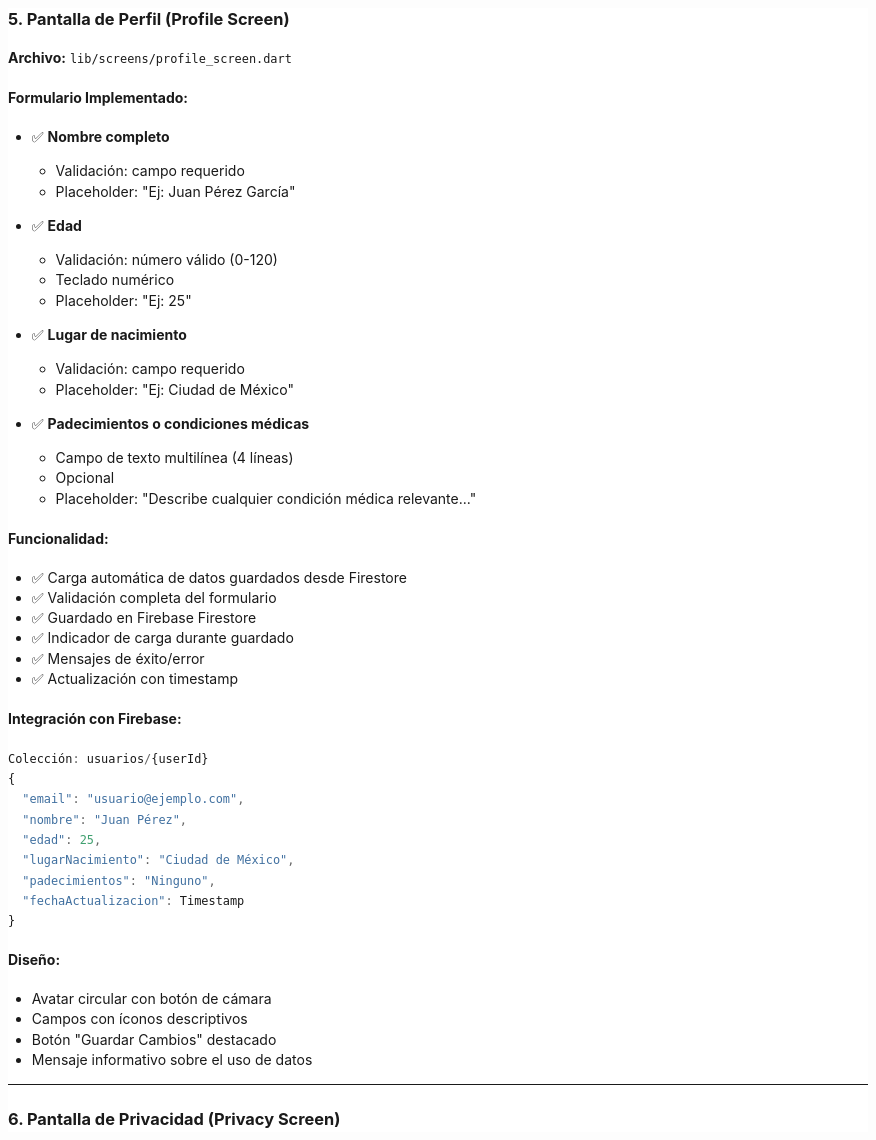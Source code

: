 
### 5. Pantalla de Perfil (Profile Screen)

**Archivo:** `lib/screens/profile_screen.dart`

#### Formulario Implementado:
- ✅ **Nombre completo**
  * Validación: campo requerido
  * Placeholder: "Ej: Juan Pérez García"

- ✅ **Edad**
  * Validación: número válido (0-120)
  * Teclado numérico
  * Placeholder: "Ej: 25"

- ✅ **Lugar de nacimiento**
  * Validación: campo requerido
  * Placeholder: "Ej: Ciudad de México"

- ✅ **Padecimientos o condiciones médicas**
  * Campo de texto multilínea (4 líneas)
  * Opcional
  * Placeholder: "Describe cualquier condición médica relevante..."

#### Funcionalidad:
- ✅ Carga automática de datos guardados desde Firestore
- ✅ Validación completa del formulario
- ✅ Guardado en Firebase Firestore
- ✅ Indicador de carga durante guardado
- ✅ Mensajes de éxito/error
- ✅ Actualización con timestamp

#### Integración con Firebase:
```javascript
Colección: usuarios/{userId}
{
  "email": "usuario@ejemplo.com",
  "nombre": "Juan Pérez",
  "edad": 25,
  "lugarNacimiento": "Ciudad de México",
  "padecimientos": "Ninguno",
  "fechaActualizacion": Timestamp
}
```

#### Diseño:
- Avatar circular con botón de cámara
- Campos con íconos descriptivos
- Botón "Guardar Cambios" destacado
- Mensaje informativo sobre el uso de datos

---

### 6. Pantalla de Privacidad (Privacy Screen)
